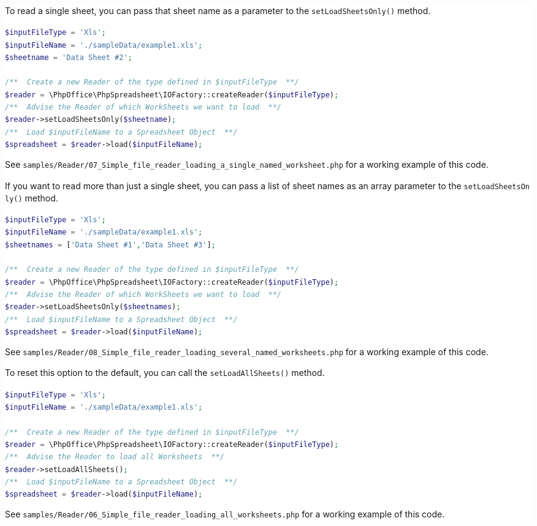 To read a single sheet, you can pass that sheet name as a parameter to
the `setLoadSheetsOnly()` method.

``` php
$inputFileType = 'Xls';
$inputFileName = './sampleData/example1.xls';
$sheetname = 'Data Sheet #2';

/**  Create a new Reader of the type defined in $inputFileType  **/
$reader = \PhpOffice\PhpSpreadsheet\IOFactory::createReader($inputFileType);
/**  Advise the Reader of which WorkSheets we want to load  **/
$reader->setLoadSheetsOnly($sheetname);
/**  Load $inputFileName to a Spreadsheet Object  **/
$spreadsheet = $reader->load($inputFileName);
```

See `samples/Reader/07_Simple_file_reader_loading_a_single_named_worksheet.php`
for a working example of this code.

If you want to read more than just a single sheet, you can pass a list
of sheet names as an array parameter to the `setLoadSheetsOnly()` method.

``` php
$inputFileType = 'Xls';
$inputFileName = './sampleData/example1.xls';
$sheetnames = ['Data Sheet #1','Data Sheet #3'];

/**  Create a new Reader of the type defined in $inputFileType  **/
$reader = \PhpOffice\PhpSpreadsheet\IOFactory::createReader($inputFileType);
/**  Advise the Reader of which WorkSheets we want to load  **/
$reader->setLoadSheetsOnly($sheetnames);
/**  Load $inputFileName to a Spreadsheet Object  **/
$spreadsheet = $reader->load($inputFileName);
```

See `samples/Reader/08_Simple_file_reader_loading_several_named_worksheets.php`
for a working example of this code.

To reset this option to the default, you can call the `setLoadAllSheets()`
method.

``` php
$inputFileType = 'Xls';
$inputFileName = './sampleData/example1.xls';

/**  Create a new Reader of the type defined in $inputFileType  **/
$reader = \PhpOffice\PhpSpreadsheet\IOFactory::createReader($inputFileType);
/**  Advise the Reader to load all Worksheets  **/
$reader->setLoadAllSheets();
/**  Load $inputFileName to a Spreadsheet Object  **/
$spreadsheet = $reader->load($inputFileName);
```

See `samples/Reader/06_Simple_file_reader_loading_all_worksheets.php` for a
working example of this code.
